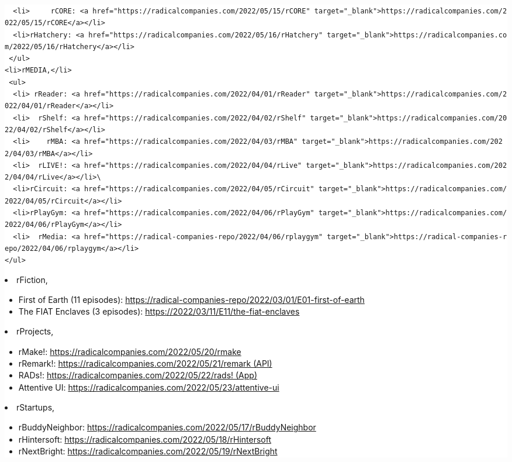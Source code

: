       <li>     rCORE: <a href="https://radicalcompanies.com/2022/05/15/rCORE" target="_blank">https://radicalcompanies.com/2022/05/15/rCORE</a></li>
      <li>rHatchery: <a href="https://radicalcompanies.com/2022/05/16/rHatchery" target="_blank">https://radicalcompanies.com/2022/05/16/rHatchery</a></li>
     </ul>
    <li>rMEDIA,</li>
     <ul>
      <li> rReader: <a href="https://radicalcompanies.com/2022/04/01/rReader" target="_blank">https://radicalcompanies.com/2022/04/01/rReader</a></li>
      <li>  rShelf: <a href="https://radicalcompanies.com/2022/04/02/rShelf" target="_blank">https://radicalcompanies.com/2022/04/02/rShelf</a></li>
      <li>    rMBA: <a href="https://radicalcompanies.com/2022/04/03/rMBA" target="_blank">https://radicalcompanies.com/2022/04/03/rMBA</a></li>
      <li>  rLIVE!: <a href="https://radicalcompanies.com/2022/04/04/rLive" target="_blank">https://radicalcompanies.com/2022/04/04/rLive</a></li>\
      <li>rCircuit: <a href="https://radicalcompanies.com/2022/04/05/rCircuit" target="_blank">https://radicalcompanies.com/2022/04/05/rCircuit</a></li>
      <li>rPlayGym: <a href="https://radicalcompanies.com/2022/04/06/rPlayGym" target="_blank">https://radicalcompanies.com/2022/04/06/rPlayGym</a></li>
      <li>  rMedia: <a href="https://radical-companies-repo/2022/04/06/rplaygym" target="_blank">https://radical-companies-repo/2022/04/06/rplaygym</a></li>
    </ul>
   <li>rFiction,</li>
    <ul>
     <li>  First of Earth (11 episodes): <a href="https://radical-companies-repo/2022/03/01/E01-first-of-earth" target="_blank">https://radical-companies-repo/2022/03/01/E01-first-of-earth</a></li>
     <li>The FIAT Enclaves (3 episodes): <a href="https://2022/03/11/E11/the-fiat-enclaves" target="_blank">https://2022/03/11/E11/the-fiat-enclaves</a></li>
    </ul>
   <li>rProjects,</li>
    <ul>
     <li>      rMake!: <a href="https://radicalcompanies.com/2022/05/20/rmake" target="_blank">https://radicalcompanies.com/2022/05/20/rmake</a></li>
     <li>    rRemark!: <a href="https://radicalcompanies.com/2022/05/21/remark" target="_blank">https://radicalcompanies.com/2022/05/21/remark (API)</a></li>
     <li>       RADs!: <a href="https://radicalcompanies.com/2022/05/22/rads!" target="_blank">https://radicalcompanies.com/2022/05/22/rads! (App)</a></li>
     <li>Attentive UI: <a href="https://radicalcompanies.com/2022/05/23/attentive-ui" target="_blank">https://radicalcompanies.com/2022/05/23/attentive-ui</a></li>
    </ul>
   <li>rStartups,</li>
    <ul>
     <li>rBuddyNeighbor: <a href="https://radicalcompanies.com/2022/05/17/rBuddyNeighbor" target="_blank">https://radicalcompanies.com/2022/05/17/rBuddyNeighbor</a></li>
     <li>   rHintersoft: <a href="https://radicalcompanies.com/2022/05/18/rHintersoft" target="_blank">https://radicalcompanies.com/2022/05/18/rHintersoft</a></li> 
     <li>   rNextBright: <a href="https://radicalcompanies.com/2022/05/19/rNextBright" target="_blank">https://radicalcompanies.com/2022/05/19/rNextBright</a></li>
    </ul>
  </ul>
